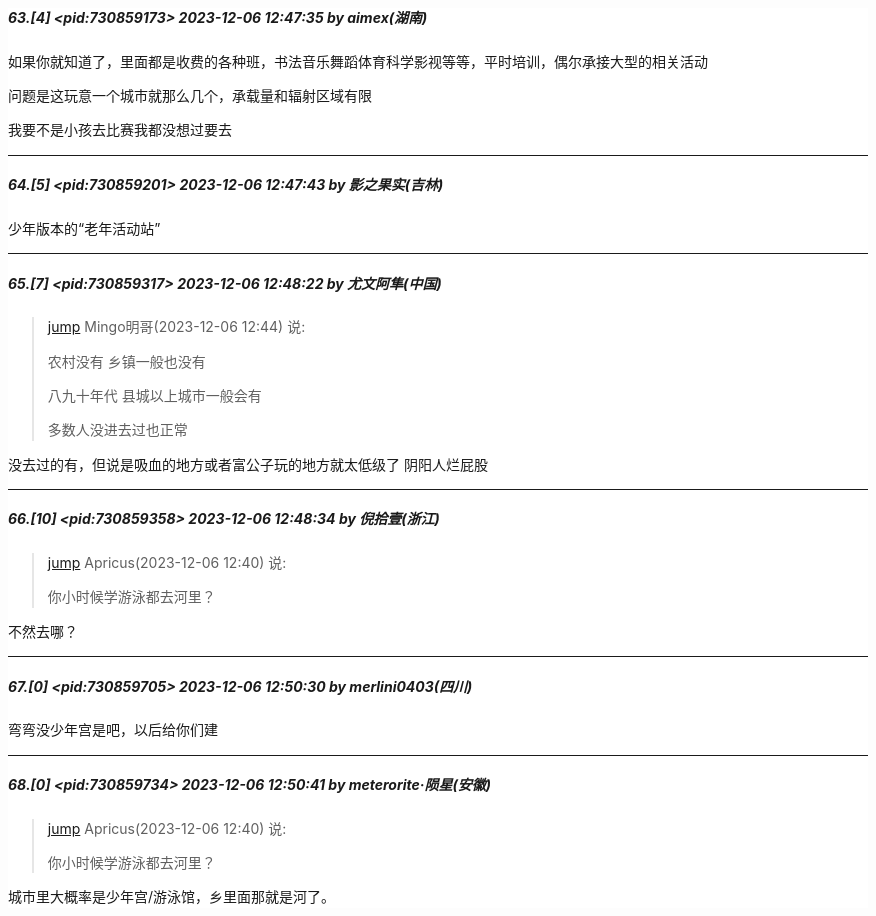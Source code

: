 ##### <span id="pid730859173">63.[4] \<pid:730859173\> 2023-12-06 12:47:35 by aimex\(湖南\)</span>
如果你就知道了，里面都是收费的各种班，书法音乐舞蹈体育科学影视等等，平时培训，偶尔承接大型的相关活动

问题是这玩意一个城市就那么几个，承载量和辐射区域有限

我要不是小孩去比赛我都没想过要去

----

##### <span id="pid730859201">64.[5] \<pid:730859201\> 2023-12-06 12:47:43 by 影之果实\(吉林\)</span>
少年版本的“老年活动站”

----

##### <span id="pid730859317">65.[7] \<pid:730859317\> 2023-12-06 12:48:22 by 尤文阿隼\(中国\)</span>
>[jump](#pid730858671) Mingo明哥(2023-12-06 12:44) 说: 
>
>农村没有 乡镇一般也没有
>
>八九十年代 县城以上城市一般会有
>
>多数人没进去过也正常

没去过的有，但说是吸血的地方或者富公子玩的地方就太低级了
阴阳人烂屁股

----

##### <span id="pid730859358">66.[10] \<pid:730859358\> 2023-12-06 12:48:34 by 倪拾壹\(浙江\)</span>
>[jump](#pid730857866) Apricus(2023-12-06 12:40) 说: 
>
>你小时候学游泳都去河里？

不然去哪？

----

##### <span id="pid730859705">67.[0] \<pid:730859705\> 2023-12-06 12:50:30 by merlini0403\(四川\)</span>
弯弯没少年宫是吧，以后给你们建

----

##### <span id="pid730859734">68.[0] \<pid:730859734\> 2023-12-06 12:50:41 by meterorite·陨星\(安徽\)</span>
>[jump](#pid730857866) Apricus(2023-12-06 12:40) 说: 
>
>你小时候学游泳都去河里？

城市里大概率是少年宫/游泳馆，乡里面那就是河了。
